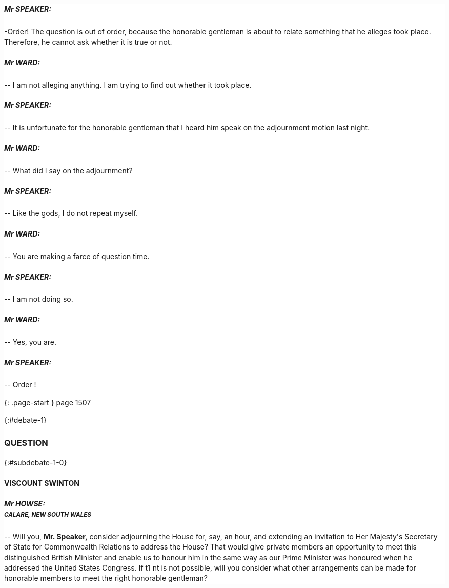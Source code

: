 ##### Mr SPEAKER:

-Order! The question is out of order, because the honorable gentleman is about to relate something that he alleges took place. Therefore, he cannot ask whether it is true or not. 

##### Mr WARD:

-- I am not alleging anything. I am trying to find out whether it took place. 

##### Mr SPEAKER:

-- It is unfortunate for the honorable gentleman that I heard him speak on the adjournment motion last night. 

##### Mr WARD:

-- What did I say on the adjournment? 

##### Mr SPEAKER:

-- Like the gods, I do not repeat myself. 

##### Mr WARD:

-- You are making a farce of question time. 

##### Mr SPEAKER:

-- I am not doing so. 

##### Mr WARD:

-- Yes, you are. 

##### Mr SPEAKER:

-- Order ! 

{: .page-start }
page 1507

{:#debate-1}
### QUESTION

{:#subdebate-1-0}
#### VISCOUNT SWINTON

##### Mr HOWSE:<br><small class="text-muted">CALARE, NEW SOUTH WALES</small>

-- Will you,  **Mr. Speaker,**  consider adjourning the House for, say, an hour, and extending an invitation to  Her  Majesty's Secretary of State for Commonwealth Relations to address the House? That would give private members an opportunity to meet this distinguished British Minister and enable us to honour him in the same way as our Prime Minister was honoured when he addressed the United States Congress. If t1 nt is not possible, will you consider what other arrangements can be made for honorable members to meet the right honorable gentleman? 

